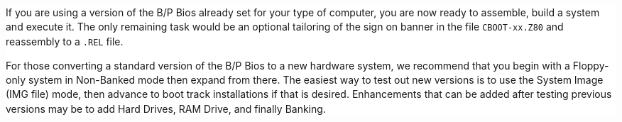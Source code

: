 If you are using a version of the B/P Bios already set for your type of computer, you are now ready to assemble, build a system and execute it. The only remaining task would be an optional tailoring of the sign on banner in the file `CBOOT-xx.Z80` and reassembly to a `.REL` file.

For those converting a standard version of the B/P Bios to a new hardware system, we recommend that you begin with a Floppy-only system in Non-Banked mode then expand from there. The easiest way to test out new versions is to use the System Image (IMG file) mode, then advance to boot track installations if that is desired. Enhancements that can be added after testing previous versions may be to add Hard Drives, RAM Drive, and finally Banking.

